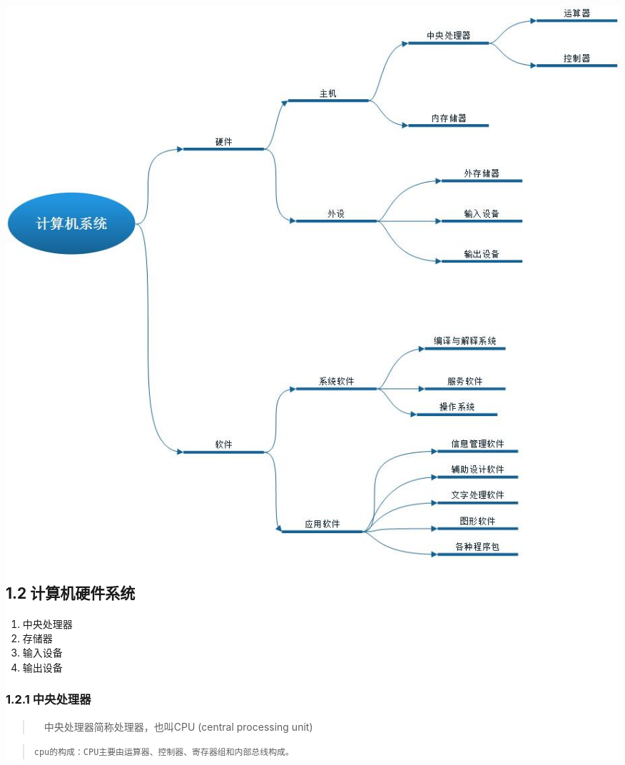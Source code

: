 ![](../img/计算机系统组成.jpg)

## 1.2 计算机硬件系统
1. 中央处理器
2. 存储器
3. 输入设备
4. 输出设备

### 1.2.1 中央处理器
>　中央处理器简称处理器，也叫CPU (central processing unit)

> `cpu的构成：CPU主要由运算器、控制器、寄存器组和内部总线构成。`

